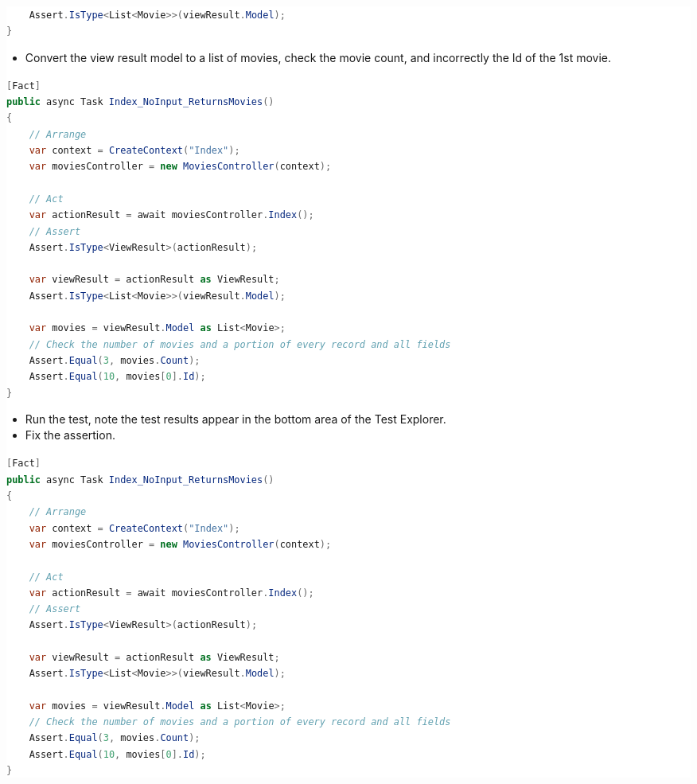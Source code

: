 ```cs
    Assert.IsType<List<Movie>>(viewResult.Model);
}
```

- Convert the view result model to a list of movies, check the movie count, and
  incorrectly the Id of the 1st movie.

```cs
[Fact]
public async Task Index_NoInput_ReturnsMovies()
{
    // Arrange
    var context = CreateContext("Index");
    var moviesController = new MoviesController(context);

    // Act
    var actionResult = await moviesController.Index();
    // Assert
    Assert.IsType<ViewResult>(actionResult);

    var viewResult = actionResult as ViewResult;
    Assert.IsType<List<Movie>>(viewResult.Model);

    var movies = viewResult.Model as List<Movie>;
    // Check the number of movies and a portion of every record and all fields
    Assert.Equal(3, movies.Count);
    Assert.Equal(10, movies[0].Id);
}
```

- Run the test, note the test results appear in the bottom area of the Test
  Explorer.
- Fix the assertion.

```cs
[Fact]
public async Task Index_NoInput_ReturnsMovies()
{
    // Arrange
    var context = CreateContext("Index");
    var moviesController = new MoviesController(context);

    // Act
    var actionResult = await moviesController.Index();
    // Assert
    Assert.IsType<ViewResult>(actionResult);

    var viewResult = actionResult as ViewResult;
    Assert.IsType<List<Movie>>(viewResult.Model);

    var movies = viewResult.Model as List<Movie>;
    // Check the number of movies and a portion of every record and all fields
    Assert.Equal(3, movies.Count);
    Assert.Equal(10, movies[0].Id);
}
```
